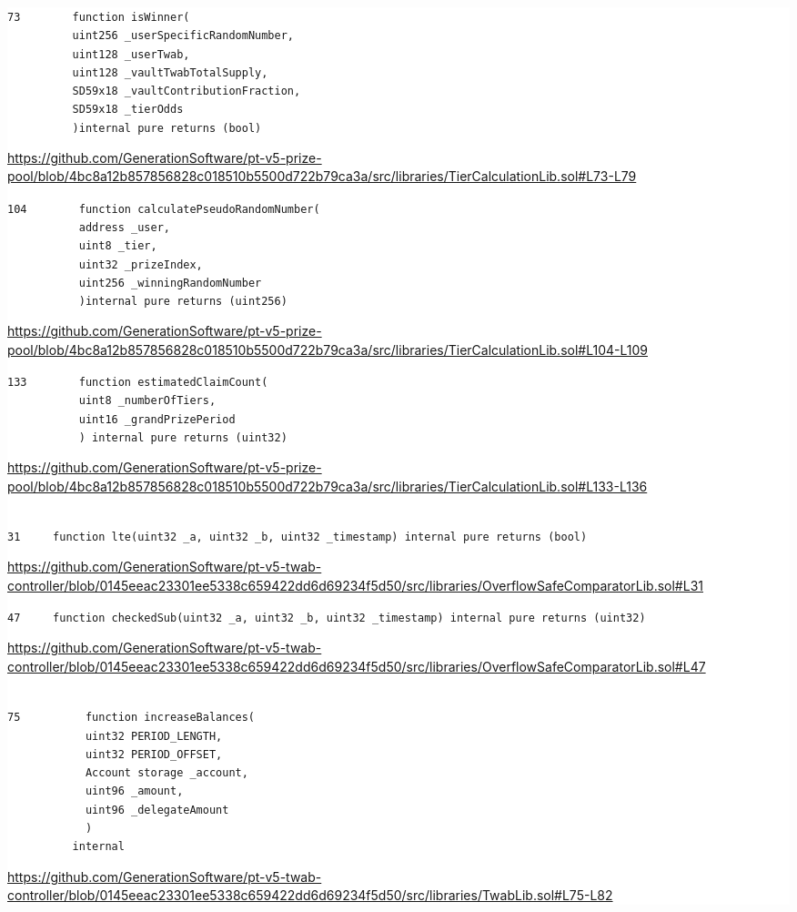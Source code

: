 ```solidity
73        function isWinner(
          uint256 _userSpecificRandomNumber,
          uint128 _userTwab,
          uint128 _vaultTwabTotalSupply,
          SD59x18 _vaultContributionFraction,
          SD59x18 _tierOdds
          )internal pure returns (bool) 
```
https://github.com/GenerationSoftware/pt-v5-prize-pool/blob/4bc8a12b857856828c018510b5500d722b79ca3a/src/libraries/TierCalculationLib.sol#L73-L79

```solidity
104        function calculatePseudoRandomNumber(
           address _user,
           uint8 _tier,
           uint32 _prizeIndex,
           uint256 _winningRandomNumber
           )internal pure returns (uint256)
```
https://github.com/GenerationSoftware/pt-v5-prize-pool/blob/4bc8a12b857856828c018510b5500d722b79ca3a/src/libraries/TierCalculationLib.sol#L104-L109

```solidity
133        function estimatedClaimCount(
           uint8 _numberOfTiers,
           uint16 _grandPrizePeriod
           ) internal pure returns (uint32)           

```

https://github.com/GenerationSoftware/pt-v5-prize-pool/blob/4bc8a12b857856828c018510b5500d722b79ca3a/src/libraries/TierCalculationLib.sol#L133-L136

```solidity

31     function lte(uint32 _a, uint32 _b, uint32 _timestamp) internal pure returns (bool)
```
https://github.com/GenerationSoftware/pt-v5-twab-controller/blob/0145eeac23301ee5338c659422dd6d69234f5d50/src/libraries/OverflowSafeComparatorLib.sol#L31

```solidity
47     function checkedSub(uint32 _a, uint32 _b, uint32 _timestamp) internal pure returns (uint32)

```
https://github.com/GenerationSoftware/pt-v5-twab-controller/blob/0145eeac23301ee5338c659422dd6d69234f5d50/src/libraries/OverflowSafeComparatorLib.sol#L47

```solidity

75          function increaseBalances(
            uint32 PERIOD_LENGTH,
            uint32 PERIOD_OFFSET,
            Account storage _account,
            uint96 _amount,
            uint96 _delegateAmount
            ) 
          internal
```
https://github.com/GenerationSoftware/pt-v5-twab-controller/blob/0145eeac23301ee5338c659422dd6d69234f5d50/src/libraries/TwabLib.sol#L75-L82
